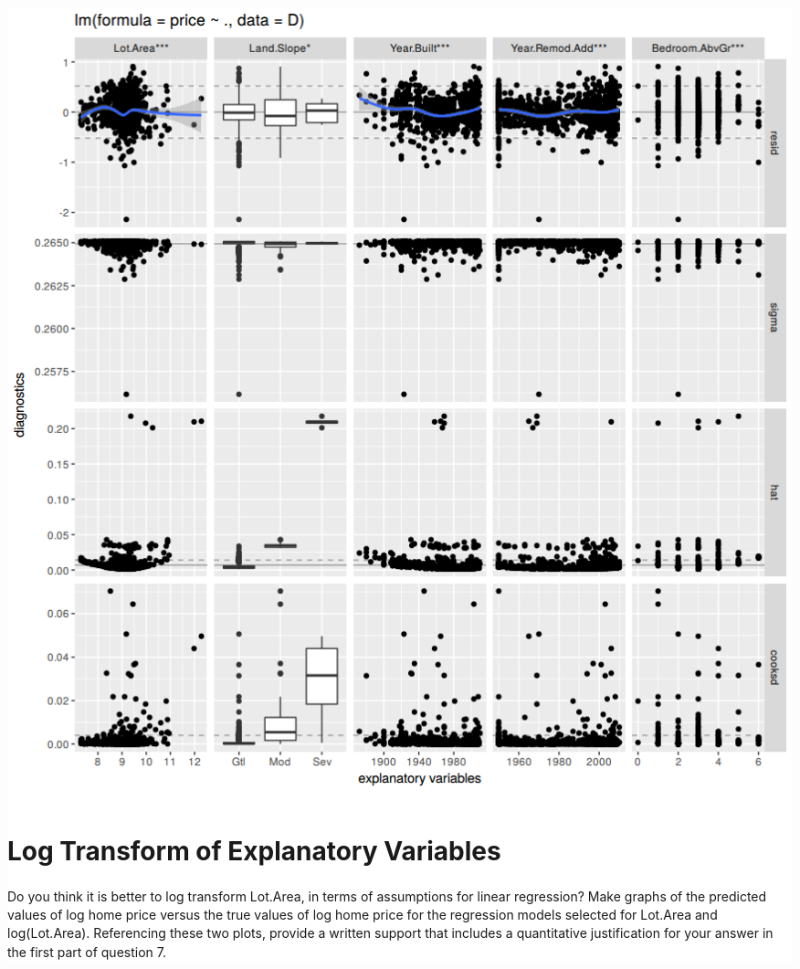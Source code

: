 ![](EDA_peer_files/figure-markdown_github-ascii_identifiers/Q6.2-2.png)

Log Transform of Explanatory Variables
======================================

Do you think it is better to log transform Lot.Area, in terms of assumptions for linear regression? Make graphs of the predicted values of log home price versus the true values of log home price for the regression models selected for Lot.Area and log(Lot.Area). Referencing these two plots, provide a written support that includes a quantitative justification for your answer in the first part of question 7.

